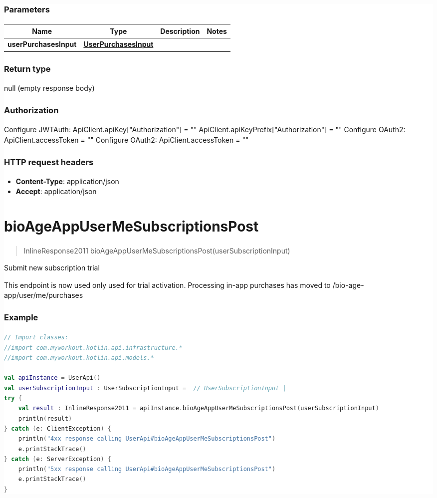 ### Parameters

Name | Type | Description  | Notes
------------- | ------------- | ------------- | -------------
 **userPurchasesInput** | [**UserPurchasesInput**](UserPurchasesInput.md)|  |

### Return type

null (empty response body)

### Authorization


Configure JWTAuth:
    ApiClient.apiKey["Authorization"] = ""
    ApiClient.apiKeyPrefix["Authorization"] = ""
Configure OAuth2:
    ApiClient.accessToken = ""
Configure OAuth2:
    ApiClient.accessToken = ""

### HTTP request headers

 - **Content-Type**: application/json
 - **Accept**: application/json

<a name="bioAgeAppUserMeSubscriptionsPost"></a>
# **bioAgeAppUserMeSubscriptionsPost**
> InlineResponse2011 bioAgeAppUserMeSubscriptionsPost(userSubscriptionInput)

Submit new subscription trial

This endpoint is now used only used for trial activation. Processing in-app purchases has moved to /bio-age-app/user/me/purchases 

### Example
```kotlin
// Import classes:
//import com.myworkout.kotlin.api.infrastructure.*
//import com.myworkout.kotlin.api.models.*

val apiInstance = UserApi()
val userSubscriptionInput : UserSubscriptionInput =  // UserSubscriptionInput | 
try {
    val result : InlineResponse2011 = apiInstance.bioAgeAppUserMeSubscriptionsPost(userSubscriptionInput)
    println(result)
} catch (e: ClientException) {
    println("4xx response calling UserApi#bioAgeAppUserMeSubscriptionsPost")
    e.printStackTrace()
} catch (e: ServerException) {
    println("5xx response calling UserApi#bioAgeAppUserMeSubscriptionsPost")
    e.printStackTrace()
}
```
